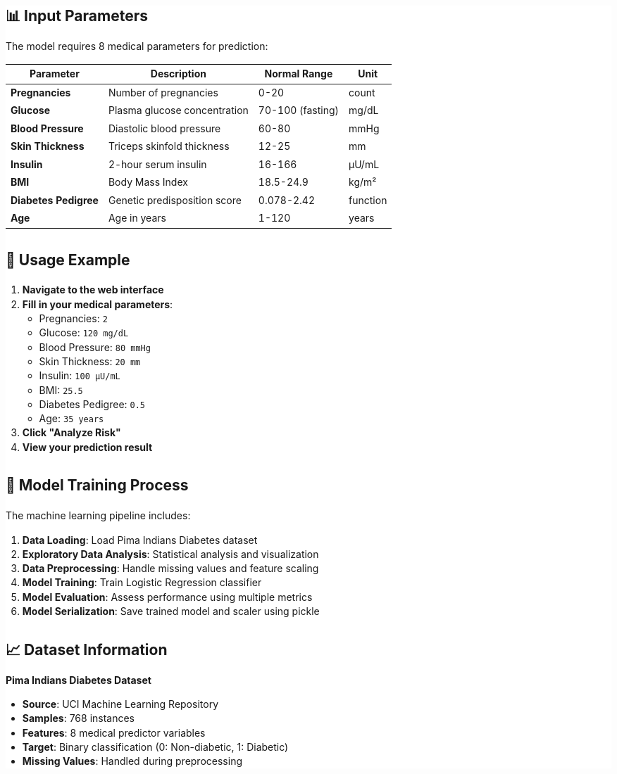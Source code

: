 ## 📊 Input Parameters

The model requires 8 medical parameters for prediction:

| Parameter | Description | Normal Range | Unit |
|-----------|-------------|--------------|------|
| **Pregnancies** | Number of pregnancies | 0-20 | count |
| **Glucose** | Plasma glucose concentration | 70-100 (fasting) | mg/dL |
| **Blood Pressure** | Diastolic blood pressure | 60-80 | mmHg |
| **Skin Thickness** | Triceps skinfold thickness | 12-25 | mm |
| **Insulin** | 2-hour serum insulin | 16-166 | μU/mL |
| **BMI** | Body Mass Index | 18.5-24.9 | kg/m² |
| **Diabetes Pedigree** | Genetic predisposition score | 0.078-2.42 | function |
| **Age** | Age in years | 1-120 | years |

## 🎯 Usage Example

1. **Navigate to the web interface**
2. **Fill in your medical parameters**:
   - Pregnancies: `2`
   - Glucose: `120 mg/dL`
   - Blood Pressure: `80 mmHg`
   - Skin Thickness: `20 mm`
   - Insulin: `100 μU/mL`
   - BMI: `25.5`
   - Diabetes Pedigree: `0.5`
   - Age: `35 years`
3. **Click "Analyze Risk"**
4. **View your prediction result**

## 🔬 Model Training Process

The machine learning pipeline includes:

1. **Data Loading**: Load Pima Indians Diabetes dataset
2. **Exploratory Data Analysis**: Statistical analysis and visualization
3. **Data Preprocessing**: Handle missing values and feature scaling
4. **Model Training**: Train Logistic Regression classifier
5. **Model Evaluation**: Assess performance using multiple metrics
6. **Model Serialization**: Save trained model and scaler using pickle

## 📈 Dataset Information

**Pima Indians Diabetes Dataset**
- **Source**: UCI Machine Learning Repository
- **Samples**: 768 instances
- **Features**: 8 medical predictor variables
- **Target**: Binary classification (0: Non-diabetic, 1: Diabetic)
- **Missing Values**: Handled during preprocessing
